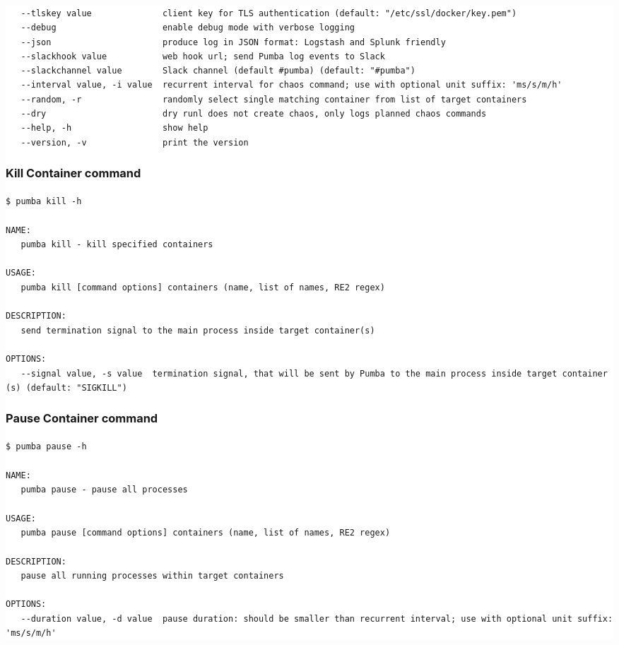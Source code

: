 ```
   --tlskey value              client key for TLS authentication (default: "/etc/ssl/docker/key.pem")
   --debug                     enable debug mode with verbose logging
   --json                      produce log in JSON format: Logstash and Splunk friendly
   --slackhook value           web hook url; send Pumba log events to Slack
   --slackchannel value        Slack channel (default #pumba) (default: "#pumba")
   --interval value, -i value  recurrent interval for chaos command; use with optional unit suffix: 'ms/s/m/h'
   --random, -r                randomly select single matching container from list of target containers
   --dry                       dry runl does not create chaos, only logs planned chaos commands
   --help, -h                  show help
   --version, -v               print the version
```

### Kill Container command

```
$ pumba kill -h

NAME:
   pumba kill - kill specified containers

USAGE:
   pumba kill [command options] containers (name, list of names, RE2 regex)

DESCRIPTION:
   send termination signal to the main process inside target container(s)

OPTIONS:
   --signal value, -s value  termination signal, that will be sent by Pumba to the main process inside target container(s) (default: "SIGKILL")
```

### Pause Container command

```
$ pumba pause -h

NAME:
   pumba pause - pause all processes

USAGE:
   pumba pause [command options] containers (name, list of names, RE2 regex)

DESCRIPTION:
   pause all running processes within target containers

OPTIONS:
   --duration value, -d value  pause duration: should be smaller than recurrent interval; use with optional unit suffix: 'ms/s/m/h'
```
